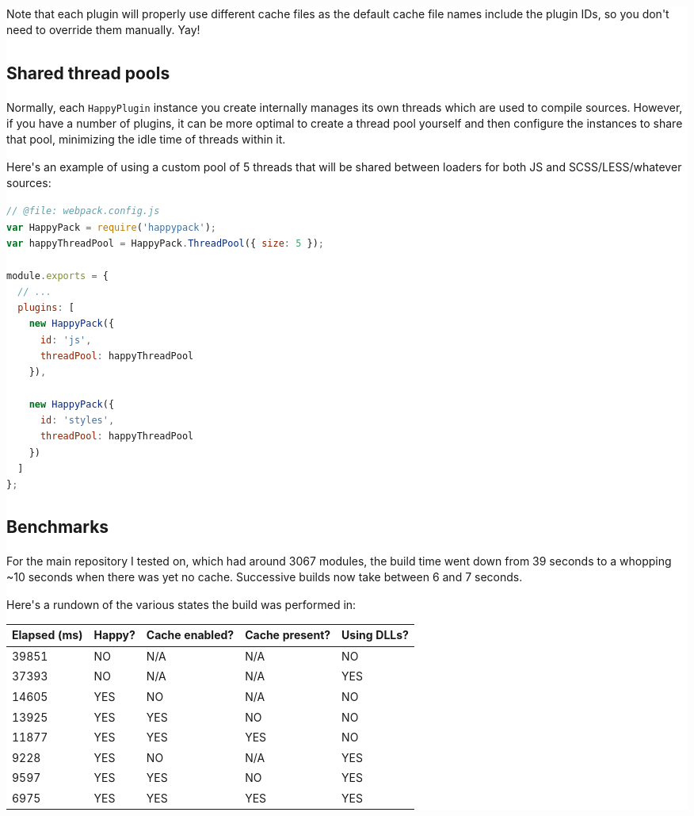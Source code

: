 Note that each plugin will properly use different cache files as the default
cache file names include the plugin IDs, so you don't need to override them
manually. Yay!

## Shared thread pools

Normally, each `HappyPlugin` instance you create internally manages its own
threads which are used to compile sources. However, if you have a number of
plugins, it can be more optimal to create a thread pool yourself and then
configure the instances to share that pool, minimizing the idle time of
threads within it.

Here's an example of using a custom pool of 5 threads that will be shared
between loaders for both JS and SCSS/LESS/whatever sources:

```javascript
// @file: webpack.config.js
var HappyPack = require('happypack');
var happyThreadPool = HappyPack.ThreadPool({ size: 5 });

module.exports = {
  // ...
  plugins: [
    new HappyPack({
      id: 'js',
      threadPool: happyThreadPool
    }),

    new HappyPack({
      id: 'styles',
      threadPool: happyThreadPool
    })
  ]
};
```

## Benchmarks

For the main repository I tested on, which had around 3067 modules, the build time went down from 39 seconds to a whopping ~10 seconds when there was yet no
cache. Successive builds now take between 6 and 7 seconds.

Here's a rundown of the various states the build was performed in:

Elapsed (ms) | Happy?  | Cache enabled? | Cache present? | Using DLLs? |
------------ | ------- | -------------- | -------------- | ----------- |
39851        | NO      | N/A            | N/A            | NO          |
37393        | NO      | N/A            | N/A            | YES         |
14605        | YES     | NO             | N/A            | NO          |
13925        | YES     | YES            | NO             | NO          |
11877        | YES     | YES            | YES            | NO          |
9228         | YES     | NO             | N/A            | YES         |
9597         | YES     | YES            | NO             | YES         |
6975         | YES     | YES            | YES            | YES         |
